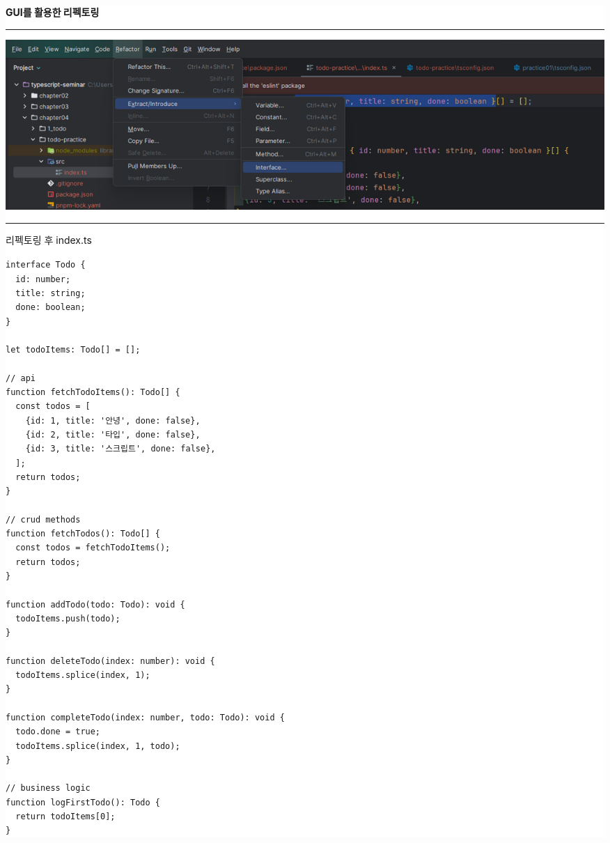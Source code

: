 **GUI를 활용한 리펙토링**

---

<img src="./image/2023-11-24/3.png">


---

리펙토링 후 index.ts

```tsx
interface Todo {
  id: number;
  title: string;
  done: boolean;
}

let todoItems: Todo[] = [];

// api
function fetchTodoItems(): Todo[] {
  const todos = [
    {id: 1, title: '안녕', done: false},
    {id: 2, title: '타입', done: false},
    {id: 3, title: '스크립트', done: false},
  ];
  return todos;
}

// crud methods
function fetchTodos(): Todo[] {
  const todos = fetchTodoItems();
  return todos;
}

function addTodo(todo: Todo): void {
  todoItems.push(todo);
}

function deleteTodo(index: number): void {
  todoItems.splice(index, 1);
}

function completeTodo(index: number, todo: Todo): void {
  todo.done = true;
  todoItems.splice(index, 1, todo);
}

// business logic
function logFirstTodo(): Todo {
  return todoItems[0];
}
```